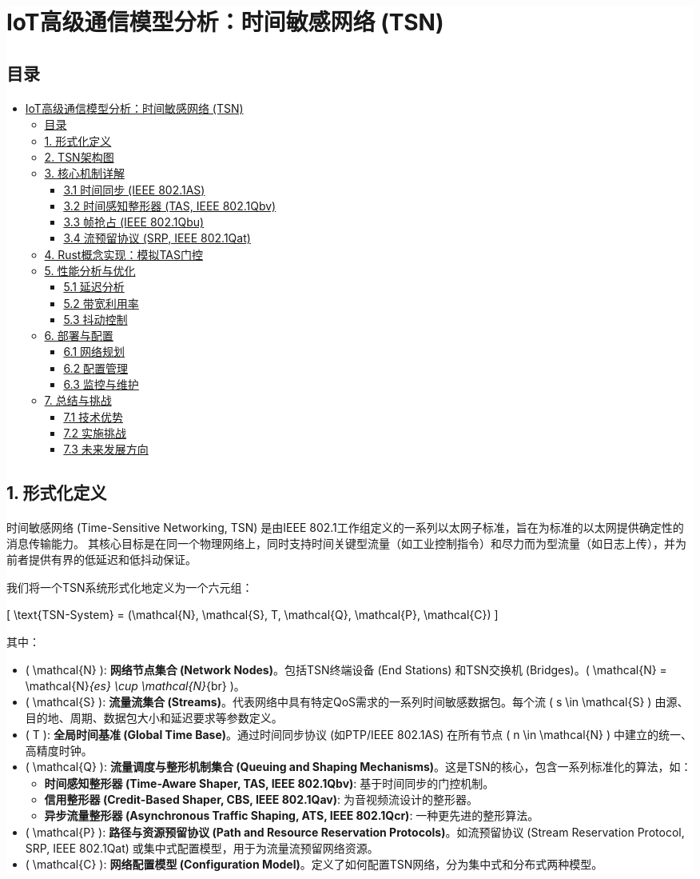 # IoT高级通信模型分析：时间敏感网络 (TSN)

## 目录

- [IoT高级通信模型分析：时间敏感网络 (TSN)](#iot高级通信模型分析时间敏感网络-tsn)
  - [目录](#目录)
  - [1. 形式化定义](#1-形式化定义)
  - [2. TSN架构图](#2-tsn架构图)
  - [3. 核心机制详解](#3-核心机制详解)
    - [3.1 时间同步 (IEEE 802.1AS)](#31-时间同步-ieee-8021as)
    - [3.2 时间感知整形器 (TAS, IEEE 802.1Qbv)](#32-时间感知整形器-tas-ieee-8021qbv)
    - [3.3 帧抢占 (IEEE 802.1Qbu)](#33-帧抢占-ieee-8021qbu)
    - [3.4 流预留协议 (SRP, IEEE 802.1Qat)](#34-流预留协议-srp-ieee-8021qat)
  - [4. Rust概念实现：模拟TAS门控](#4-rust概念实现模拟tas门控)
  - [5. 性能分析与优化](#5-性能分析与优化)
    - [5.1 延迟分析](#51-延迟分析)
    - [5.2 带宽利用率](#52-带宽利用率)
    - [5.3 抖动控制](#53-抖动控制)
  - [6. 部署与配置](#6-部署与配置)
    - [6.1 网络规划](#61-网络规划)
    - [6.2 配置管理](#62-配置管理)
    - [6.3 监控与维护](#63-监控与维护)
  - [7. 总结与挑战](#7-总结与挑战)
    - [7.1 技术优势](#71-技术优势)
    - [7.2 实施挑战](#72-实施挑战)
    - [7.3 未来发展方向](#73-未来发展方向)

## 1. 形式化定义

时间敏感网络 (Time-Sensitive Networking, TSN) 是由IEEE 802.1工作组定义的一系列以太网子标准，旨在为标准的以太网提供确定性的消息传输能力。
其核心目标是在同一个物理网络上，同时支持时间关键型流量（如工业控制指令）和尽力而为型流量（如日志上传），并为前者提供有界的低延迟和低抖动保证。

我们将一个TSN系统形式化地定义为一个六元组：

\[ \text{TSN-System} = (\mathcal{N}, \mathcal{S}, T, \mathcal{Q}, \mathcal{P}, \mathcal{C}) \]

其中：

- \( \mathcal{N} \): **网络节点集合 (Network Nodes)**。包括TSN终端设备 (End Stations) 和TSN交换机 (Bridges)。\( \mathcal{N} = \mathcal{N}_{es} \cup \mathcal{N}_{br} \)。
- \( \mathcal{S} \): **流量流集合 (Streams)**。代表网络中具有特定QoS需求的一系列时间敏感数据包。每个流 \( s \in \mathcal{S} \) 由源、目的地、周期、数据包大小和延迟要求等参数定义。
- \( T \): **全局时间基准 (Global Time Base)**。通过时间同步协议 (如PTP/IEEE 802.1AS) 在所有节点 \( n \in \mathcal{N} \) 中建立的统一、高精度时钟。
- \( \mathcal{Q} \): **流量调度与整形机制集合 (Queuing and Shaping Mechanisms)**。这是TSN的核心，包含一系列标准化的算法，如：
  - **时间感知整形器 (Time-Aware Shaper, TAS, IEEE 802.1Qbv)**: 基于时间同步的门控机制。
  - **信用整形器 (Credit-Based Shaper, CBS, IEEE 802.1Qav)**: 为音视频流设计的整形器。
  - **异步流量整形器 (Asynchronous Traffic Shaping, ATS, IEEE 802.1Qcr)**: 一种更先进的整形算法。
- \( \mathcal{P} \): **路径与资源预留协议 (Path and Resource Reservation Protocols)**。如流预留协议 (Stream Reservation Protocol, SRP, IEEE 802.1Qat) 或集中式配置模型，用于为流量流预留网络资源。
- \( \mathcal{C} \): **网络配置模型 (Configuration Model)**。定义了如何配置TSN网络，分为集中式和分布式两种模型。
